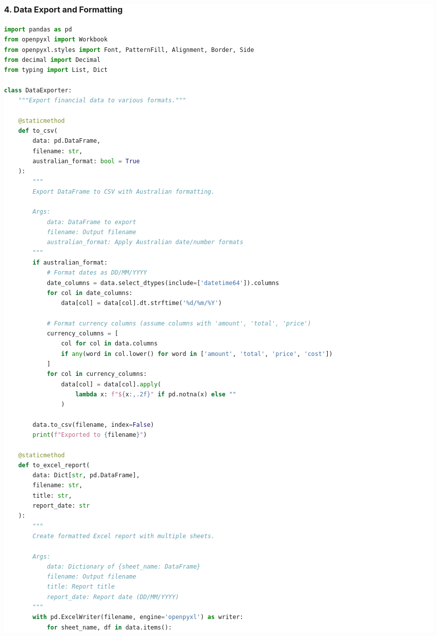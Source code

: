 ### 4. Data Export and Formatting

```python
import pandas as pd
from openpyxl import Workbook
from openpyxl.styles import Font, PatternFill, Alignment, Border, Side
from decimal import Decimal
from typing import List, Dict

class DataExporter:
    """Export financial data to various formats."""
    
    @staticmethod
    def to_csv(
        data: pd.DataFrame, 
        filename: str, 
        australian_format: bool = True
    ):
        """
        Export DataFrame to CSV with Australian formatting.
        
        Args:
            data: DataFrame to export
            filename: Output filename
            australian_format: Apply Australian date/number formats
        """
        if australian_format:
            # Format dates as DD/MM/YYYY
            date_columns = data.select_dtypes(include=['datetime64']).columns
            for col in date_columns:
                data[col] = data[col].dt.strftime('%d/%m/%Y')
            
            # Format currency columns (assume columns with 'amount', 'total', 'price')
            currency_columns = [
                col for col in data.columns 
                if any(word in col.lower() for word in ['amount', 'total', 'price', 'cost'])
            ]
            for col in currency_columns:
                data[col] = data[col].apply(
                    lambda x: f"${x:,.2f}" if pd.notna(x) else ""
                )
        
        data.to_csv(filename, index=False)
        print(f"Exported to {filename}")
    
    @staticmethod
    def to_excel_report(
        data: Dict[str, pd.DataFrame],
        filename: str,
        title: str,
        report_date: str
    ):
        """
        Create formatted Excel report with multiple sheets.
        
        Args:
            data: Dictionary of {sheet_name: DataFrame}
            filename: Output filename
            title: Report title
            report_date: Report date (DD/MM/YYYY)
        """
        with pd.ExcelWriter(filename, engine='openpyxl') as writer:
            for sheet_name, df in data.items():
```